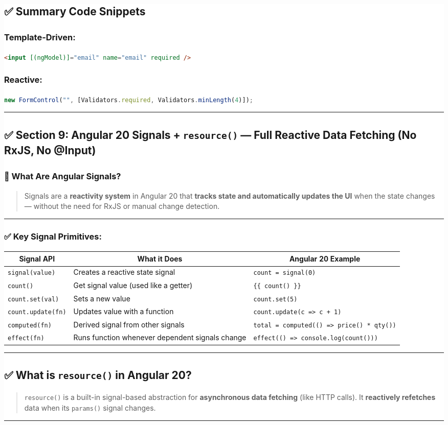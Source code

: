 
## ✅ Summary Code Snippets

### Template-Driven:

```html
<input [(ngModel)]="email" name="email" required />
```

### Reactive:

```ts
new FormControl("", [Validators.required, Validators.minLength(4)]);
```

---

## ✅ Section 9: Angular 20 Signals + `resource()` — Full Reactive Data Fetching (No RxJS, No @Input)

### 📘 What Are Angular Signals?

> Signals are a **reactivity system** in Angular 20 that **tracks state and automatically updates the UI** when the state changes — without the need for RxJS or manual change detection.

---

### ✅ Key Signal Primitives:

| Signal API         | What it Does                                    | Angular 20 Example                        |
| ------------------ | ----------------------------------------------- | ----------------------------------------- |
| `signal(value)`    | Creates a reactive state signal                 | `count = signal(0)`                       |
| `count()`          | Get signal value (used like a getter)           | `{{ count() }}`                           |
| `count.set(val)`   | Sets a new value                                | `count.set(5)`                            |
| `count.update(fn)` | Updates value with a function                   | `count.update(c => c + 1)`                |
| `computed(fn)`     | Derived signal from other signals               | `total = computed(() => price() * qty())` |
| `effect(fn)`       | Runs function whenever dependent signals change | `effect(() => console.log(count()))`      |

---

## ✅ What is `resource()` in Angular 20?

> `resource()` is a built-in signal-based abstraction for **asynchronous data fetching** (like HTTP calls).
> It **reactively refetches** data when its `params()` signal changes.

---
